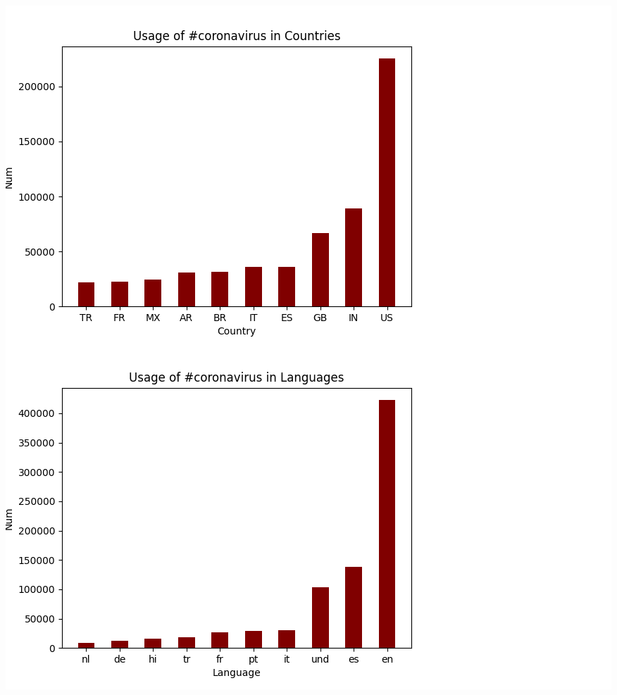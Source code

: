 ![Country Coronavirus](https://raw.githubusercontent.com/sophiahuangg/twitter_coronavirus/master/plots/reduced.country.%23coronavirus.png)
![Language Coronavirus](https://raw.githubusercontent.com/sophiahuangg/twitter_coronavirus/master/plots/reduced.lang.%23coronavirus.png)
